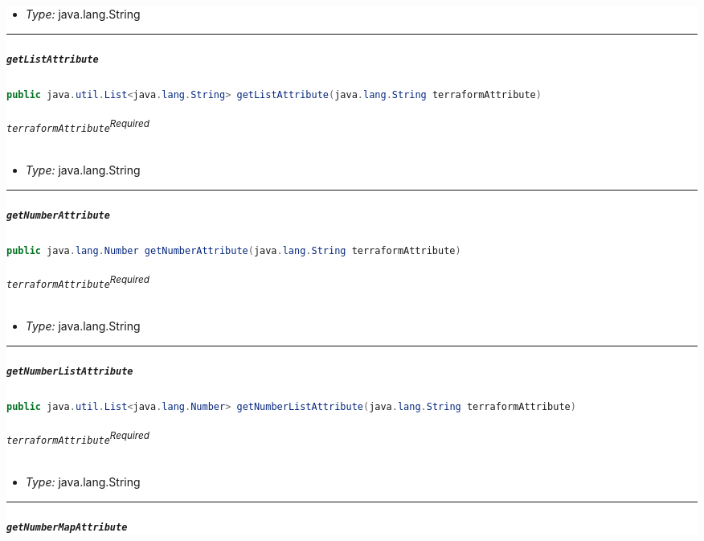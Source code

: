 - *Type:* java.lang.String

---

##### `getListAttribute` <a name="getListAttribute" id="@cdktf/provider-snowflake.streamOnExternalTable.StreamOnExternalTable.getListAttribute"></a>

```java
public java.util.List<java.lang.String> getListAttribute(java.lang.String terraformAttribute)
```

###### `terraformAttribute`<sup>Required</sup> <a name="terraformAttribute" id="@cdktf/provider-snowflake.streamOnExternalTable.StreamOnExternalTable.getListAttribute.parameter.terraformAttribute"></a>

- *Type:* java.lang.String

---

##### `getNumberAttribute` <a name="getNumberAttribute" id="@cdktf/provider-snowflake.streamOnExternalTable.StreamOnExternalTable.getNumberAttribute"></a>

```java
public java.lang.Number getNumberAttribute(java.lang.String terraformAttribute)
```

###### `terraformAttribute`<sup>Required</sup> <a name="terraformAttribute" id="@cdktf/provider-snowflake.streamOnExternalTable.StreamOnExternalTable.getNumberAttribute.parameter.terraformAttribute"></a>

- *Type:* java.lang.String

---

##### `getNumberListAttribute` <a name="getNumberListAttribute" id="@cdktf/provider-snowflake.streamOnExternalTable.StreamOnExternalTable.getNumberListAttribute"></a>

```java
public java.util.List<java.lang.Number> getNumberListAttribute(java.lang.String terraformAttribute)
```

###### `terraformAttribute`<sup>Required</sup> <a name="terraformAttribute" id="@cdktf/provider-snowflake.streamOnExternalTable.StreamOnExternalTable.getNumberListAttribute.parameter.terraformAttribute"></a>

- *Type:* java.lang.String

---

##### `getNumberMapAttribute` <a name="getNumberMapAttribute" id="@cdktf/provider-snowflake.streamOnExternalTable.StreamOnExternalTable.getNumberMapAttribute"></a>

